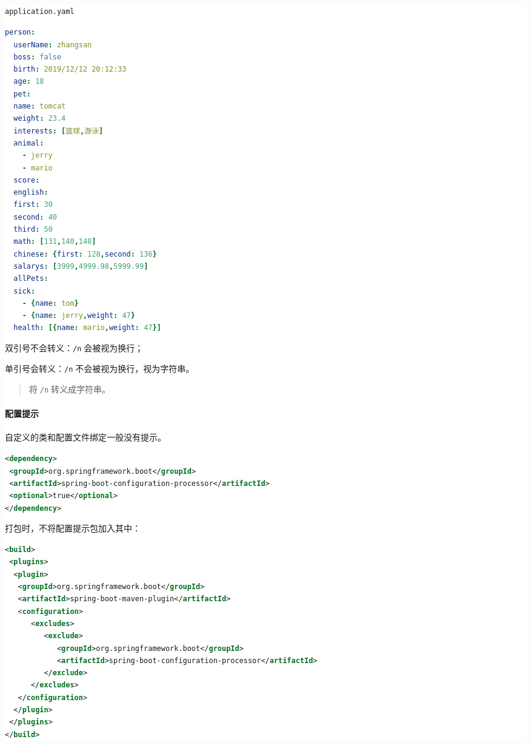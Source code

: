 `application.yaml`

```yaml
person:
  userName: zhangsan
  boss: false
  birth: 2019/12/12 20:12:33
  age: 18
  pet:
  name: tomcat
  weight: 23.4
  interests: [篮球,游泳]
  animal:
    - jerry
    - mario
  score:
  english:
  first: 30
  second: 40
  third: 50
  math: [131,140,148]
  chinese: {first: 128,second: 136}
  salarys: [3999,4999.98,5999.99]
  allPets:
  sick:
    - {name: tom}
    - {name: jerry,weight: 47}
  health: [{name: mario,weight: 47}]
```

双引号不会转义：`/n` 会被视为换行；

单引号会转义：`/n` 不会被视为换行，视为字符串。

> 将 `/n` 转义成字符串。

#### 配置提示

自定义的类和配置文件绑定一般没有提示。

```xml
<dependency>
 <groupId>org.springframework.boot</groupId>
 <artifactId>spring-boot-configuration-processor</artifactId>
 <optional>true</optional>
</dependency>
```

打包时，不将配置提示包加入其中：

```xml
<build>
 <plugins>
  <plugin>
   <groupId>org.springframework.boot</groupId>
   <artifactId>spring-boot-maven-plugin</artifactId>
   <configuration>
      <excludes>
         <exclude>
            <groupId>org.springframework.boot</groupId>
            <artifactId>spring-boot-configuration-processor</artifactId>
         </exclude>
      </excludes>
   </configuration>
  </plugin>
 </plugins>
</build>
```
